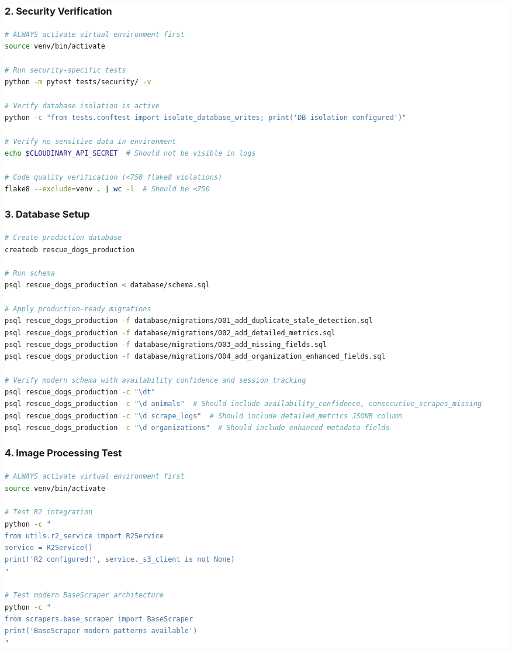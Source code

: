 ### 2. Security Verification

```bash
# ALWAYS activate virtual environment first
source venv/bin/activate

# Run security-specific tests
python -m pytest tests/security/ -v

# Verify database isolation is active
python -c "from tests.conftest import isolate_database_writes; print('DB isolation configured')"

# Verify no sensitive data in environment
echo $CLOUDINARY_API_SECRET  # Should not be visible in logs

# Code quality verification (<750 flake8 violations)
flake8 --exclude=venv . | wc -l  # Should be <750
```

### 3. Database Setup

```bash
# Create production database
createdb rescue_dogs_production

# Run schema
psql rescue_dogs_production < database/schema.sql

# Apply production-ready migrations
psql rescue_dogs_production -f database/migrations/001_add_duplicate_stale_detection.sql
psql rescue_dogs_production -f database/migrations/002_add_detailed_metrics.sql
psql rescue_dogs_production -f database/migrations/003_add_missing_fields.sql
psql rescue_dogs_production -f database/migrations/004_add_organization_enhanced_fields.sql

# Verify modern schema with availability confidence and session tracking
psql rescue_dogs_production -c "\dt"
psql rescue_dogs_production -c "\d animals"  # Should include availability_confidence, consecutive_scrapes_missing
psql rescue_dogs_production -c "\d scrape_logs"  # Should include detailed_metrics JSONB column
psql rescue_dogs_production -c "\d organizations"  # Should include enhanced metadata fields
```

### 4. Image Processing Test

```bash
# ALWAYS activate virtual environment first
source venv/bin/activate

# Test R2 integration
python -c "
from utils.r2_service import R2Service
service = R2Service()
print('R2 configured:', service._s3_client is not None)
"

# Test modern BaseScraper architecture
python -c "
from scrapers.base_scraper import BaseScraper
print('BaseScraper modern patterns available')
"
```
